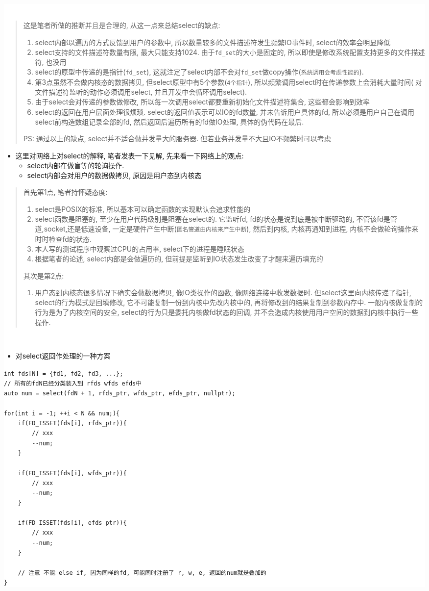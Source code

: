 <br/>

> 这是笔者所做的推断并且是合理的, 从这一点来总结select的缺点:
>   1. select内部以遍历的方式反馈到用户的参数中, 所以数量较多的文件描述符发生频繁IO事件时, select的效率会明显降低
>   2. select支持的文件描述符数量有限, 最大只能支持1024. 由于`fd_set`的大小是固定的, 所以即使是修改系统配置支持更多的文件描述符, 也没用
>   3. select的原型中传递的是指针(`fd_set`), 这就注定了select内部不会对`fd_set`做copy操作(`系统调用会考虑性能的`).
>   4. 第3点虽然不会做内核态的数据拷贝, 但select原型中有5个参数(`4个指针`), 所以频繁调用select时在传递参数上会消耗大量时间( 对文件描述符监听的动作必须调用select, 并且开发中会循环调用select).
>   5. 由于select会对传递的参数做修改, 所以每一次调用select都要重新初始化文件描述符集合, 这些都会影响到效率
>   6. select的返回在用户层面处理很烦琐. select的返回值表示可以IO的fd数量, 并未告诉用户具体的fd, 所以必须是用户自己在调用select前构造数组记录全部的fd, 然后返回后遍历所有的fd做IO处理, 具体的伪代码在最后.
>
> PS: 通过以上的缺点, select并不适合做并发量大的服务器. 但若业务并发量不大且IO不频繁时可以考虑


- 这里对网络上对select的解释, 笔者发表一下见解, 先来看一下网络上的观点:
    - select内部在做盲等的轮询操作. 
    - select内部会对用户的数据做拷贝, 原因是用户态到内核态

> 首先第1点, 笔者持怀疑态度:
>   1. select是POSIX的标准, 所以基本可以确定函数的实现默认会追求性能的
>   2. select函数是阻塞的, 至少在用户代码级别是阻塞在select的. 它监听fd, fd的状态是说到底是被中断驱动的, 不管该fd是管道,socket,还是低速设备, 一定是硬件产生中断(`匿名管道由内核来产生中断`), 然后到内核, 内核再通知到进程, 内核不会做轮询操作来时时检查fd的状态.
>   3. 本人写的测试程序中观察过CPU的占用率, select下的进程是睡眠状态
>   4. 根据笔者的论述, select内部是会做遍历的, 但前提是监听到IO状态发生改变了才醒来遍历填充的
>
> 其次是第2点:
>   1. 用户态到内核态很多情况下确实会做数据拷贝, 像IO类操作的函数, 像网络连接中收发数据时. 但select这里向内核传递了指针, select的行为模式是回填修改, 它不可能复制一份到内核中先改内核中的, 再将修改到的结果复制到参数内存中. 一般内核做复制的行为是为了内核空间的安全, select的行为只是委托内核做fd状态的回调, 并不会造成内核使用用户空间的数据到内核中执行一些操作.

<br/>

- 对select返回作处理的一种方案

```txt
int fds[N] = {fd1, fd2, fd3, ...};
// 所有的fdN已经分类装入到 rfds wfds efds中
auto num = select(fdN + 1, rfds_ptr, wfds_ptr, efds_ptr, nullptr);

for(int i = -1; ++i < N && num;){
    if(FD_ISSET(fds[i], rfds_ptr)){
        // xxx
        --num;
    }

    if(FD_ISSET(fds[i], wfds_ptr)){
        // xxx
        --num;
    }

    if(FD_ISSET(fds[i], efds_ptr)){
        // xxx
        --num;
    }

    // 注意 不能 else if, 因为同样的fd, 可能同时注册了 r, w, e, 返回的num就是叠加的
}
```
